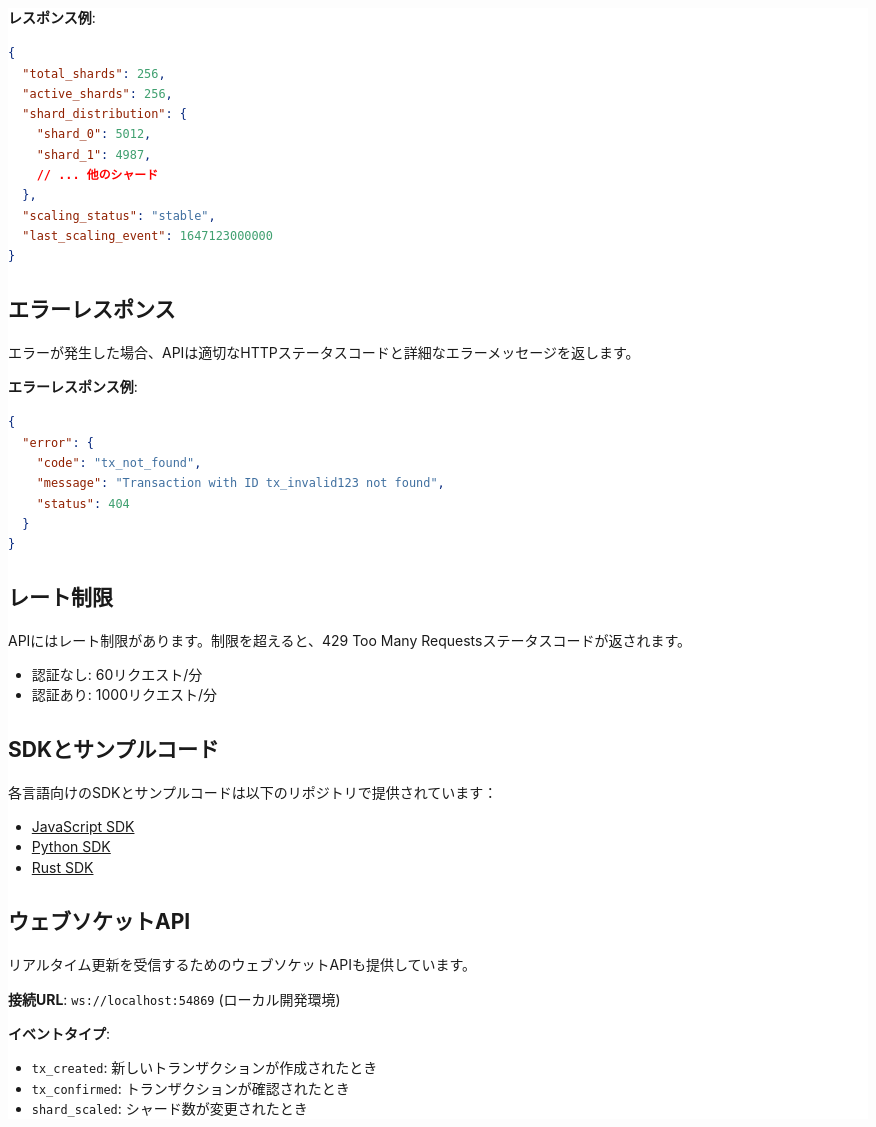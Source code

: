 **レスポンス例**:
```json
{
  "total_shards": 256,
  "active_shards": 256,
  "shard_distribution": {
    "shard_0": 5012,
    "shard_1": 4987,
    // ... 他のシャード
  },
  "scaling_status": "stable",
  "last_scaling_event": 1647123000000
}
```

## エラーレスポンス

エラーが発生した場合、APIは適切なHTTPステータスコードと詳細なエラーメッセージを返します。

**エラーレスポンス例**:
```json
{
  "error": {
    "code": "tx_not_found",
    "message": "Transaction with ID tx_invalid123 not found",
    "status": 404
  }
}
```

## レート制限

APIにはレート制限があります。制限を超えると、429 Too Many Requestsステータスコードが返されます。

- 認証なし: 60リクエスト/分
- 認証あり: 1000リクエスト/分

## SDKとサンプルコード

各言語向けのSDKとサンプルコードは以下のリポジトリで提供されています：

- [JavaScript SDK](https://github.com/enablerdao/hyperflux-js)
- [Python SDK](https://github.com/enablerdao/hyperflux-py)
- [Rust SDK](https://github.com/enablerdao/hyperflux-rs)

## ウェブソケットAPI

リアルタイム更新を受信するためのウェブソケットAPIも提供しています。

**接続URL**: `ws://localhost:54869` (ローカル開発環境)

**イベントタイプ**:
- `tx_created`: 新しいトランザクションが作成されたとき
- `tx_confirmed`: トランザクションが確認されたとき
- `shard_scaled`: シャード数が変更されたとき
